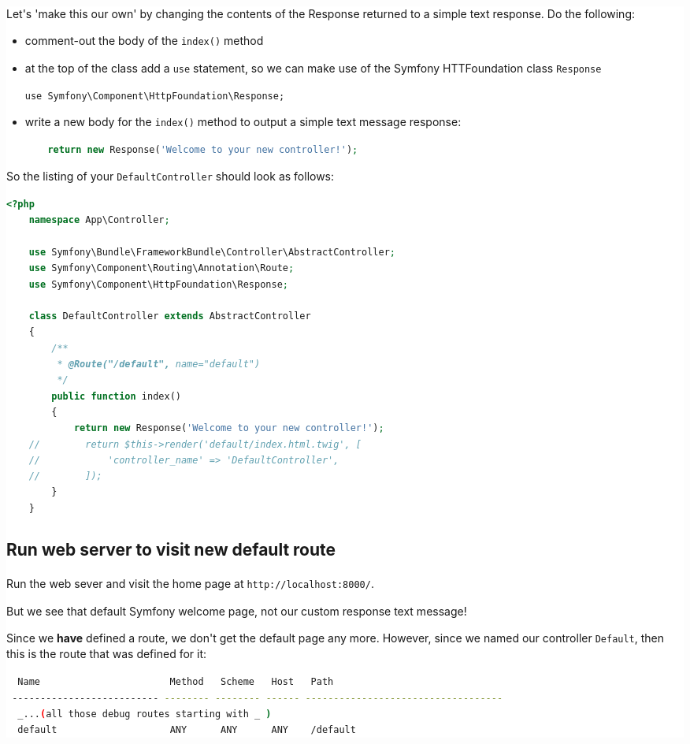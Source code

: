 Let's 'make this our own' by changing the contents of the Response returned to a simple text response. Do the following:

- comment-out the body of the `index()` method

- at the top of the class add a `use` statement, so we can make use of the Symfony HTTFoundation class `Response`

    `use Symfony\Component\HttpFoundation\Response;`

- write a new body for the `index()` method to output a simple text message response:

    ```php
        return new Response('Welcome to your new controller!');
    ```

So the listing of your `DefaultController` should look as follows:
```php
<?php
    namespace App\Controller;
    
    use Symfony\Bundle\FrameworkBundle\Controller\AbstractController;
    use Symfony\Component\Routing\Annotation\Route;
    use Symfony\Component\HttpFoundation\Response;
    
    class DefaultController extends AbstractController
    {
        /**
         * @Route("/default", name="default")
         */
        public function index()
        {
            return new Response('Welcome to your new controller!');
    //        return $this->render('default/index.html.twig', [
    //            'controller_name' => 'DefaultController',
    //        ]);
        }
    }

```


## Run web server to visit new default route

Run the web sever and visit the home page at `http://localhost:8000/`.

But we see that default Symfony welcome page, not our custom response text message!

Since we **have** defined a route, we don't get the default page any more. However, since we named our controller `Default`, then this is the route that was defined for it:


```bash
  Name                       Method   Scheme   Host   Path
 -------------------------- -------- -------- ------ -----------------------------------
  _...(all those debug routes starting with _ )
  default                    ANY      ANY      ANY    /default
```
